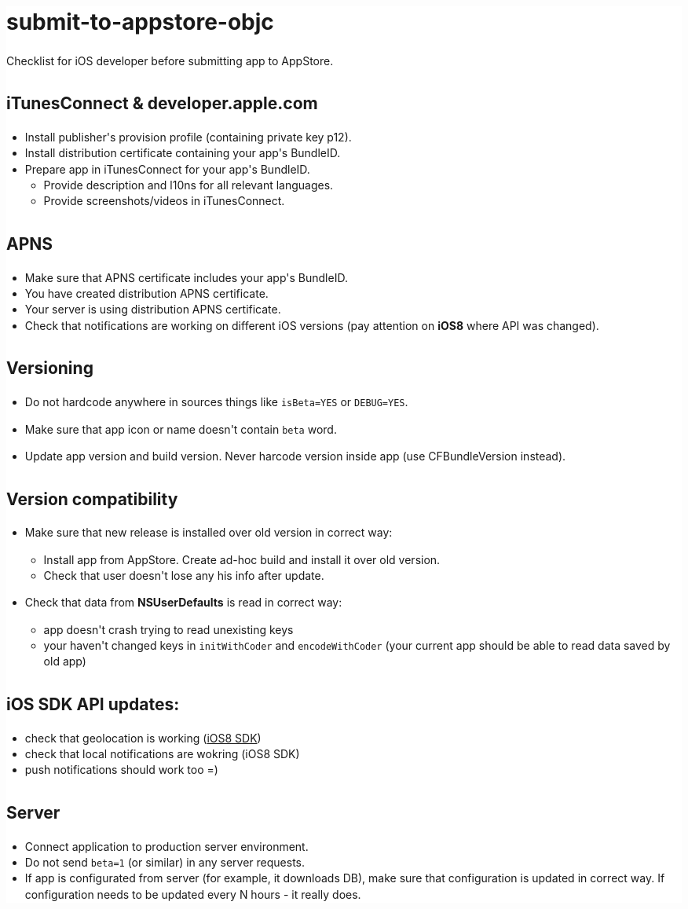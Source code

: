 # submit-to-appstore-objc

Checklist for iOS developer before submitting app to AppStore. 


## iTunesConnect & developer.apple.com
  * Install publisher's provision profile (containing private key p12).
  * Install distribution certificate containing your app's BundleID.
  * Prepare app in iTunesConnect for your app's BundleID. 
     * Provide description and l10ns for all relevant languages.
     * Provide screenshots/videos in iTunesConnect.
          
  
  
## APNS
  * Make sure that APNS certificate includes your app's BundleID.
  * You have created distribution APNS certificate.
  * Your server is using distribution APNS certificate.
  * Check that notifications are working on different iOS versions (pay attention on **iOS8** where API was changed).
  

## Versioning
  * Do not hardcode anywhere in sources things like `isBeta=YES` or `DEBUG=YES`.
  * Make sure that app icon or name doesn't contain `beta` word.
  
  * Update app version and build version. Never harcode version inside app (use CFBundleVersion instead).
  
  
## Version compatibility  
  * Make sure that new release is installed over old version in correct way: 
    * Install app from AppStore. Create ad-hoc build and install it over old version.
    * Check that user doesn't lose any his info after update. 
    
      
  * Check that data from **NSUserDefaults** is read in correct way: 
    * app doesn't crash trying to read unexisting keys
    * your haven't changed keys in `initWithCoder` and `encodeWithCoder` (your current app should be able to read data saved by old app)
    
    
## iOS SDK API updates:
  * check that geolocation is working ([iOS8 SDK](http://stackoverflow.com/a/24063578))
  * check that local notifications are wokring (iOS8 SDK)
  * push notifications should work too =)	
  
  
## Server
  * Connect application to production server environment. 
  * Do not send `beta=1` (or similar) in any server requests.
  * If app is configurated from server (for example, it downloads DB), make sure that configuration is updated in correct way. If configuration needs to be updated every N hours - it really does.
    